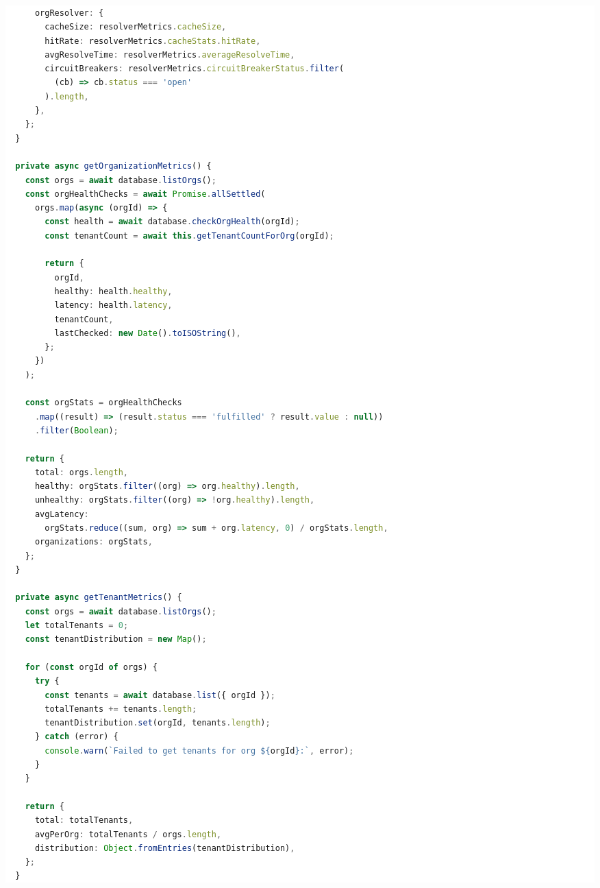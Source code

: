 ```typescript
      orgResolver: {
        cacheSize: resolverMetrics.cacheSize,
        hitRate: resolverMetrics.cacheStats.hitRate,
        avgResolveTime: resolverMetrics.averageResolveTime,
        circuitBreakers: resolverMetrics.circuitBreakerStatus.filter(
          (cb) => cb.status === 'open'
        ).length,
      },
    };
  }

  private async getOrganizationMetrics() {
    const orgs = await database.listOrgs();
    const orgHealthChecks = await Promise.allSettled(
      orgs.map(async (orgId) => {
        const health = await database.checkOrgHealth(orgId);
        const tenantCount = await this.getTenantCountForOrg(orgId);

        return {
          orgId,
          healthy: health.healthy,
          latency: health.latency,
          tenantCount,
          lastChecked: new Date().toISOString(),
        };
      })
    );

    const orgStats = orgHealthChecks
      .map((result) => (result.status === 'fulfilled' ? result.value : null))
      .filter(Boolean);

    return {
      total: orgs.length,
      healthy: orgStats.filter((org) => org.healthy).length,
      unhealthy: orgStats.filter((org) => !org.healthy).length,
      avgLatency:
        orgStats.reduce((sum, org) => sum + org.latency, 0) / orgStats.length,
      organizations: orgStats,
    };
  }

  private async getTenantMetrics() {
    const orgs = await database.listOrgs();
    let totalTenants = 0;
    const tenantDistribution = new Map();

    for (const orgId of orgs) {
      try {
        const tenants = await database.list({ orgId });
        totalTenants += tenants.length;
        tenantDistribution.set(orgId, tenants.length);
      } catch (error) {
        console.warn(`Failed to get tenants for org ${orgId}:`, error);
      }
    }

    return {
      total: totalTenants,
      avgPerOrg: totalTenants / orgs.length,
      distribution: Object.fromEntries(tenantDistribution),
    };
  }
```
